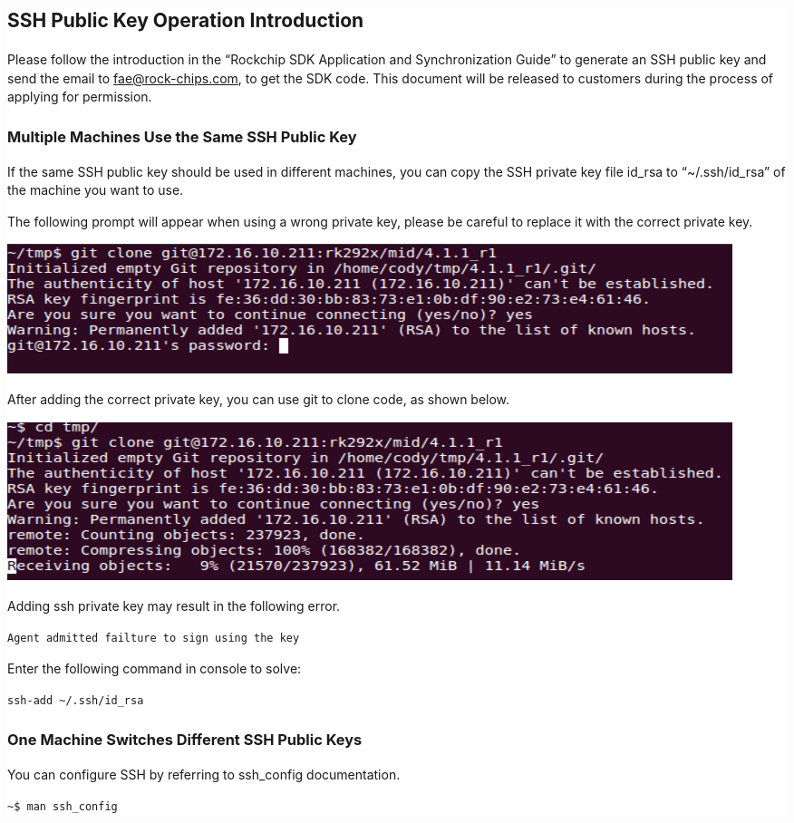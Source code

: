 ## SSH Public Key Operation Introduction

Please follow the introduction in the “Rockchip SDK Application and Synchronization Guide” to generate an SSH public key and send the email to fae@rock-chips.com, to get the SDK code.
This document will be released to customers during the process of applying for permission.

### Multiple Machines Use the Same SSH Public Key

If the same SSH public key should be used in different machines, you can copy the SSH private key file id_rsa to “~/.ssh/id_rsa” of the machine you want to use.

The following prompt will appear when using a wrong private key, please be careful to replace it with the correct private key.

![ssh1](resources/ssh1.png)</left>

After adding the correct private key, you can use git to clone code, as shown below.

![ssh2](resources/ssh2.png)</left>

Adding ssh private key may result in the following error.

```
Agent admitted failture to sign using the key
```

Enter the following command in console to solve:

```shell
ssh-add ~/.ssh/id_rsa
```

### One Machine Switches Different SSH Public Keys

You can configure SSH by referring to ssh_config documentation.

```shell
~$ man ssh_config
```
